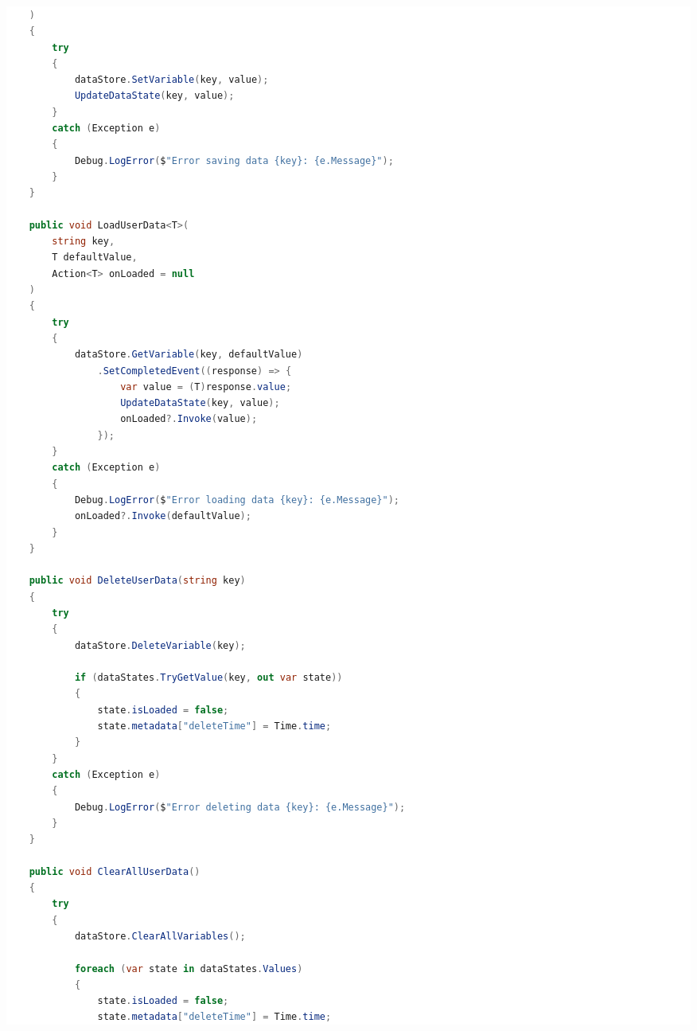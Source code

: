 ```csharp
    )
    {
        try
        {
            dataStore.SetVariable(key, value);
            UpdateDataState(key, value);
        }
        catch (Exception e)
        {
            Debug.LogError($"Error saving data {key}: {e.Message}");
        }
    }

    public void LoadUserData<T>(
        string key,
        T defaultValue,
        Action<T> onLoaded = null
    )
    {
        try
        {
            dataStore.GetVariable(key, defaultValue)
                .SetCompletedEvent((response) => {
                    var value = (T)response.value;
                    UpdateDataState(key, value);
                    onLoaded?.Invoke(value);
                });
        }
        catch (Exception e)
        {
            Debug.LogError($"Error loading data {key}: {e.Message}");
            onLoaded?.Invoke(defaultValue);
        }
    }

    public void DeleteUserData(string key)
    {
        try
        {
            dataStore.DeleteVariable(key);
            
            if (dataStates.TryGetValue(key, out var state))
            {
                state.isLoaded = false;
                state.metadata["deleteTime"] = Time.time;
            }
        }
        catch (Exception e)
        {
            Debug.LogError($"Error deleting data {key}: {e.Message}");
        }
    }

    public void ClearAllUserData()
    {
        try
        {
            dataStore.ClearAllVariables();
            
            foreach (var state in dataStates.Values)
            {
                state.isLoaded = false;
                state.metadata["deleteTime"] = Time.time;
```